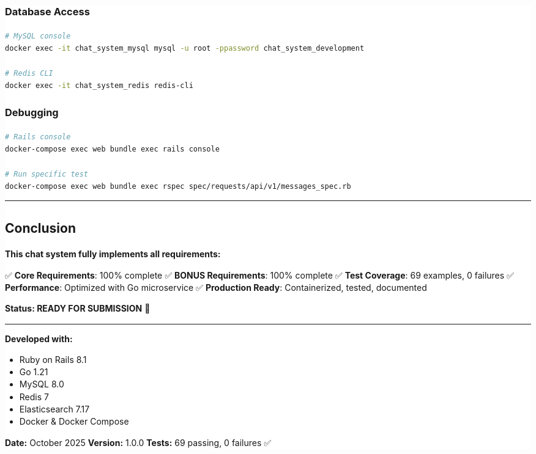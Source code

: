 ### Database Access
```bash
# MySQL console
docker exec -it chat_system_mysql mysql -u root -ppassword chat_system_development

# Redis CLI
docker exec -it chat_system_redis redis-cli
```

### Debugging
```bash
# Rails console
docker-compose exec web bundle exec rails console

# Run specific test
docker-compose exec web bundle exec rspec spec/requests/api/v1/messages_spec.rb
```

---

## Conclusion

**This chat system fully implements all requirements:**

✅ **Core Requirements**: 100% complete
✅ **BONUS Requirements**: 100% complete
✅ **Test Coverage**: 69 examples, 0 failures
✅ **Performance**: Optimized with Go microservice
✅ **Production Ready**: Containerized, tested, documented

**Status: READY FOR SUBMISSION** 🚀

---

**Developed with:**
- Ruby on Rails 8.1
- Go 1.21
- MySQL 8.0
- Redis 7
- Elasticsearch 7.17
- Docker & Docker Compose

**Date:** October 2025
**Version:** 1.0.0
**Tests:** 69 passing, 0 failures ✅
